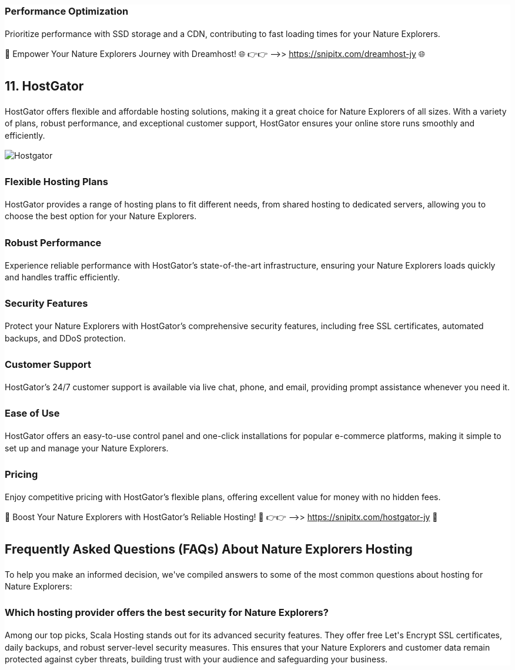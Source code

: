 ### Performance Optimization
Prioritize performance with SSD storage and a CDN, contributing to fast loading times for your Nature Explorers.

🚀 Empower Your Nature Explorers Journey with Dreamhost! 🌐
👉👉 -->> https://snipitx.com/dreamhost-jy 🌐

## 11. HostGator

HostGator offers flexible and affordable hosting solutions, making it a great choice for Nature Explorers of all sizes. With a variety of plans, robust performance, and exceptional customer support, HostGator ensures your online store runs smoothly and efficiently.

![Hostgator](https://i.imgur.com/SNC0dSu.jpeg "Hostgator Hosting")

### Flexible Hosting Plans
HostGator provides a range of hosting plans to fit different needs, from shared hosting to dedicated servers, allowing you to choose the best option for your Nature Explorers.

### Robust Performance
Experience reliable performance with HostGator’s state-of-the-art infrastructure, ensuring your Nature Explorers loads quickly and handles traffic efficiently.

### Security Features
Protect your Nature Explorers with HostGator’s comprehensive security features, including free SSL certificates, automated backups, and DDoS protection.

### Customer Support
HostGator’s 24/7 customer support is available via live chat, phone, and email, providing prompt assistance whenever you need it.

### Ease of Use
HostGator offers an easy-to-use control panel and one-click installations for popular e-commerce platforms, making it simple to set up and manage your Nature Explorers.

### Pricing
Enjoy competitive pricing with HostGator’s flexible plans, offering excellent value for money with no hidden fees.

🌟 Boost Your Nature Explorers with HostGator’s Reliable Hosting! 🚀
👉👉 -->> https://snipitx.com/hostgator-jy 🚀

## Frequently Asked Questions (FAQs) About Nature Explorers Hosting

To help you make an informed decision, we've compiled answers to some of the most common questions about hosting for Nature Explorers:

### Which hosting provider offers the best security for Nature Explorers? 
Among our top picks, Scala Hosting stands out for its advanced security features. They offer free Let's Encrypt SSL certificates, daily backups, and robust server-level security measures. This ensures that your Nature Explorers and customer data remain protected against cyber threats, building trust with your audience and safeguarding your business.
